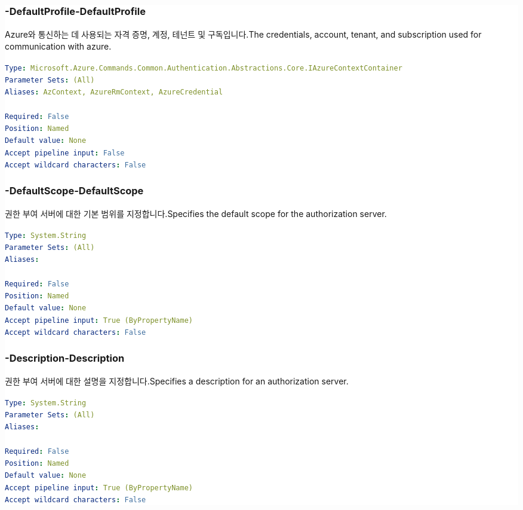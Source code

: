 ### <span data-ttu-id="69e3f-134">-DefaultProfile</span><span class="sxs-lookup"><span data-stu-id="69e3f-134">-DefaultProfile</span></span>
<span data-ttu-id="69e3f-135">Azure와 통신하는 데 사용되는 자격 증명, 계정, 테넌트 및 구독입니다.</span><span class="sxs-lookup"><span data-stu-id="69e3f-135">The credentials, account, tenant, and subscription used for communication with azure.</span></span>

```yaml
Type: Microsoft.Azure.Commands.Common.Authentication.Abstractions.Core.IAzureContextContainer
Parameter Sets: (All)
Aliases: AzContext, AzureRmContext, AzureCredential

Required: False
Position: Named
Default value: None
Accept pipeline input: False
Accept wildcard characters: False
```

### <span data-ttu-id="69e3f-136">-DefaultScope</span><span class="sxs-lookup"><span data-stu-id="69e3f-136">-DefaultScope</span></span>
<span data-ttu-id="69e3f-137">권한 부여 서버에 대한 기본 범위를 지정합니다.</span><span class="sxs-lookup"><span data-stu-id="69e3f-137">Specifies the default scope for the authorization server.</span></span>

```yaml
Type: System.String
Parameter Sets: (All)
Aliases:

Required: False
Position: Named
Default value: None
Accept pipeline input: True (ByPropertyName)
Accept wildcard characters: False
```

### <span data-ttu-id="69e3f-138">-Description</span><span class="sxs-lookup"><span data-stu-id="69e3f-138">-Description</span></span>
<span data-ttu-id="69e3f-139">권한 부여 서버에 대한 설명을 지정합니다.</span><span class="sxs-lookup"><span data-stu-id="69e3f-139">Specifies a description for an authorization server.</span></span>

```yaml
Type: System.String
Parameter Sets: (All)
Aliases:

Required: False
Position: Named
Default value: None
Accept pipeline input: True (ByPropertyName)
Accept wildcard characters: False
```
